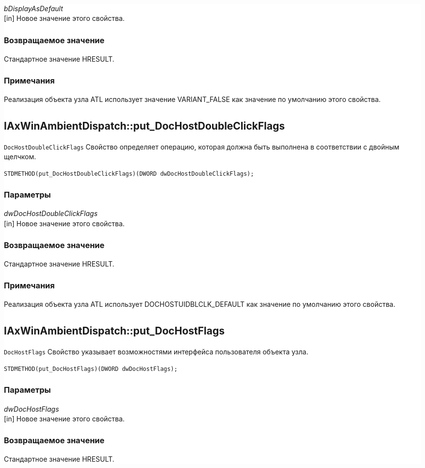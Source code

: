 *bDisplayAsDefault*<br/>
[in] Новое значение этого свойства.

### <a name="return-value"></a>Возвращаемое значение

Стандартное значение HRESULT.

### <a name="remarks"></a>Примечания

Реализация объекта узла ATL использует значение VARIANT_FALSE как значение по умолчанию этого свойства.

##  <a name="put_dochostdoubleclickflags"></a>  IAxWinAmbientDispatch::put_DocHostDoubleClickFlags

`DocHostDoubleClickFlags` Свойство определяет операцию, которая должна быть выполнена в соответствии с двойным щелчком.

```
STDMETHOD(put_DocHostDoubleClickFlags)(DWORD dwDocHostDoubleClickFlags);
```

### <a name="parameters"></a>Параметры

*dwDocHostDoubleClickFlags*<br/>
[in] Новое значение этого свойства.

### <a name="return-value"></a>Возвращаемое значение

Стандартное значение HRESULT.

### <a name="remarks"></a>Примечания

Реализация объекта узла ATL использует DOCHOSTUIDBLCLK_DEFAULT как значение по умолчанию этого свойства.

##  <a name="put_dochostflags"></a>  IAxWinAmbientDispatch::put_DocHostFlags

`DocHostFlags` Свойство указывает возможностями интерфейса пользователя объекта узла.

```
STDMETHOD(put_DocHostFlags)(DWORD dwDocHostFlags);
```

### <a name="parameters"></a>Параметры

*dwDocHostFlags*<br/>
[in] Новое значение этого свойства.

### <a name="return-value"></a>Возвращаемое значение

Стандартное значение HRESULT.
